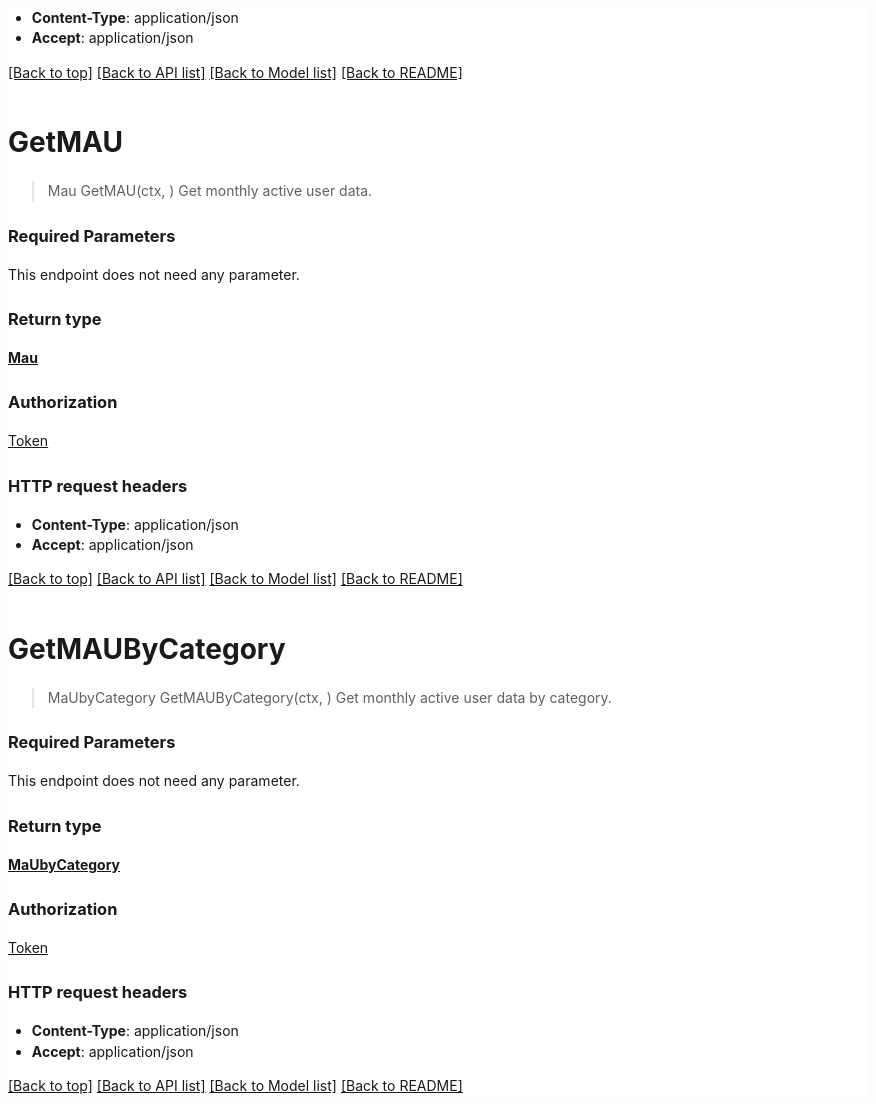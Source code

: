  - **Content-Type**: application/json
 - **Accept**: application/json

[[Back to top]](#) [[Back to API list]](../README.md#documentation-for-api-endpoints) [[Back to Model list]](../README.md#documentation-for-models) [[Back to README]](../README.md)

# **GetMAU**
> Mau GetMAU(ctx, )
Get monthly active user data.

### Required Parameters
This endpoint does not need any parameter.

### Return type

[**Mau**](MAU.md)

### Authorization

[Token](../README.md#Token)

### HTTP request headers

 - **Content-Type**: application/json
 - **Accept**: application/json

[[Back to top]](#) [[Back to API list]](../README.md#documentation-for-api-endpoints) [[Back to Model list]](../README.md#documentation-for-models) [[Back to README]](../README.md)

# **GetMAUByCategory**
> MaUbyCategory GetMAUByCategory(ctx, )
Get monthly active user data by category.

### Required Parameters
This endpoint does not need any parameter.

### Return type

[**MaUbyCategory**](MAUbyCategory.md)

### Authorization

[Token](../README.md#Token)

### HTTP request headers

 - **Content-Type**: application/json
 - **Accept**: application/json

[[Back to top]](#) [[Back to API list]](../README.md#documentation-for-api-endpoints) [[Back to Model list]](../README.md#documentation-for-models) [[Back to README]](../README.md)

